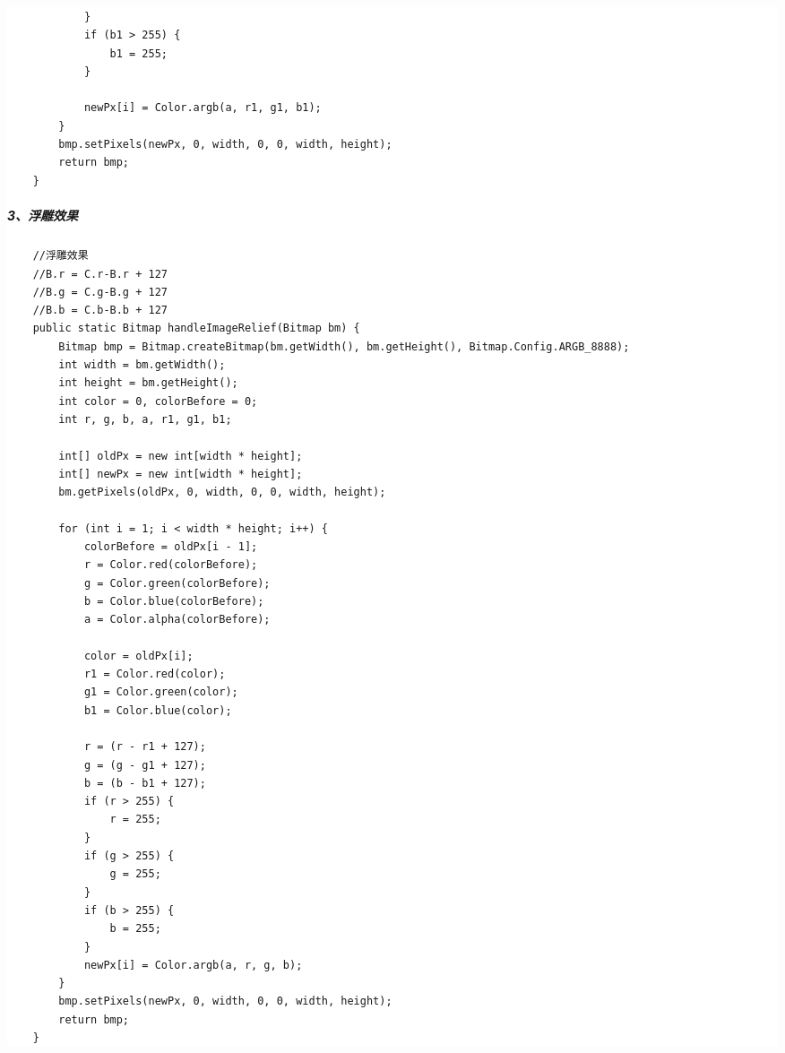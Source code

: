 ```
            }
            if (b1 > 255) {
                b1 = 255;
            }

            newPx[i] = Color.argb(a, r1, g1, b1);
        }
        bmp.setPixels(newPx, 0, width, 0, 0, width, height);
        return bmp;
    }
```

##### 3、浮雕效果

```
    //浮雕效果
    //B.r = C.r-B.r + 127
    //B.g = C.g-B.g + 127
    //B.b = C.b-B.b + 127
    public static Bitmap handleImageRelief(Bitmap bm) {
        Bitmap bmp = Bitmap.createBitmap(bm.getWidth(), bm.getHeight(), Bitmap.Config.ARGB_8888);
        int width = bm.getWidth();
        int height = bm.getHeight();
        int color = 0, colorBefore = 0;
        int r, g, b, a, r1, g1, b1;

        int[] oldPx = new int[width * height];
        int[] newPx = new int[width * height];
        bm.getPixels(oldPx, 0, width, 0, 0, width, height);

        for (int i = 1; i < width * height; i++) {
            colorBefore = oldPx[i - 1];
            r = Color.red(colorBefore);
            g = Color.green(colorBefore);
            b = Color.blue(colorBefore);
            a = Color.alpha(colorBefore);

            color = oldPx[i];
            r1 = Color.red(color);
            g1 = Color.green(color);
            b1 = Color.blue(color);

            r = (r - r1 + 127);
            g = (g - g1 + 127);
            b = (b - b1 + 127);
            if (r > 255) {
                r = 255;
            }
            if (g > 255) {
                g = 255;
            }
            if (b > 255) {
                b = 255;
            }
            newPx[i] = Color.argb(a, r, g, b);
        }
        bmp.setPixels(newPx, 0, width, 0, 0, width, height);
        return bmp;
    }
```
